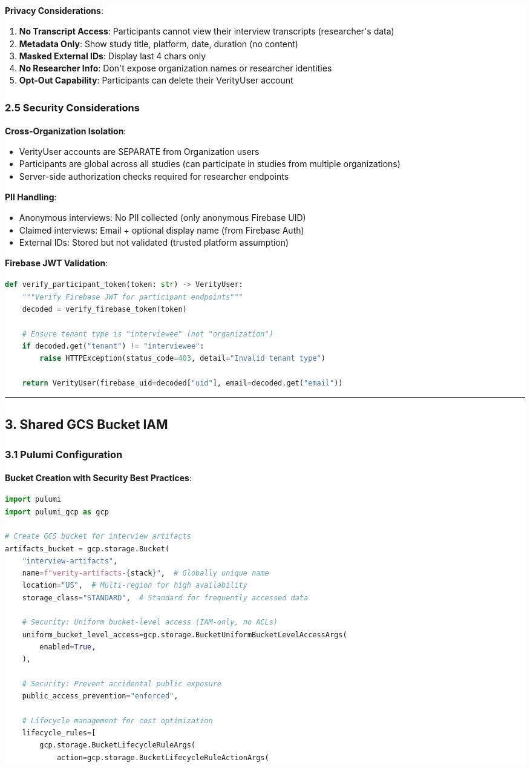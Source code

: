 **Privacy Considerations**:
1. **No Transcript Access**: Participants cannot view their interview transcripts (researcher's data)
2. **Metadata Only**: Show study title, platform, date, duration (no content)
3. **Masked External IDs**: Display last 4 chars only
4. **No Researcher Info**: Don't expose organization names or researcher identities
5. **Opt-Out Capability**: Participants can delete their VerityUser account

### 2.5 Security Considerations

**Cross-Organization Isolation**:
- VerityUser accounts are SEPARATE from Organization users
- Participants are global across all studies (can participate in studies from multiple organizations)
- Server-side authorization checks required for researcher endpoints

**PII Handling**:
- Anonymous interviews: No PII collected (only anonymous Firebase UID)
- Claimed interviews: Email + optional display name (from Firebase Auth)
- External IDs: Stored but not validated (trusted platform assumption)

**Firebase JWT Validation**:
```python
def verify_participant_token(token: str) -> VerityUser:
    """Verify Firebase JWT for participant endpoints"""
    decoded = verify_firebase_token(token)

    # Ensure tenant type is "interviewee" (not "organization")
    if decoded.get("tenant") != "interviewee":
        raise HTTPException(status_code=403, detail="Invalid tenant type")

    return VerityUser(firebase_uid=decoded["uid"], email=decoded.get("email"))
```

---

## 3. Shared GCS Bucket IAM

### 3.1 Pulumi Configuration

**Bucket Creation with Security Best Practices**:

```python
import pulumi
import pulumi_gcp as gcp

# Create GCS bucket for interview artifacts
artifacts_bucket = gcp.storage.Bucket(
    "interview-artifacts",
    name=f"verity-artifacts-{stack}",  # Globally unique name
    location="US",  # Multi-region for high availability
    storage_class="STANDARD",  # Standard for frequently accessed data

    # Security: Uniform bucket-level access (IAM-only, no ACLs)
    uniform_bucket_level_access=gcp.storage.BucketUniformBucketLevelAccessArgs(
        enabled=True,
    ),

    # Security: Prevent accidental public exposure
    public_access_prevention="enforced",

    # Lifecycle management for cost optimization
    lifecycle_rules=[
        gcp.storage.BucketLifecycleRuleArgs(
            action=gcp.storage.BucketLifecycleRuleActionArgs(
```